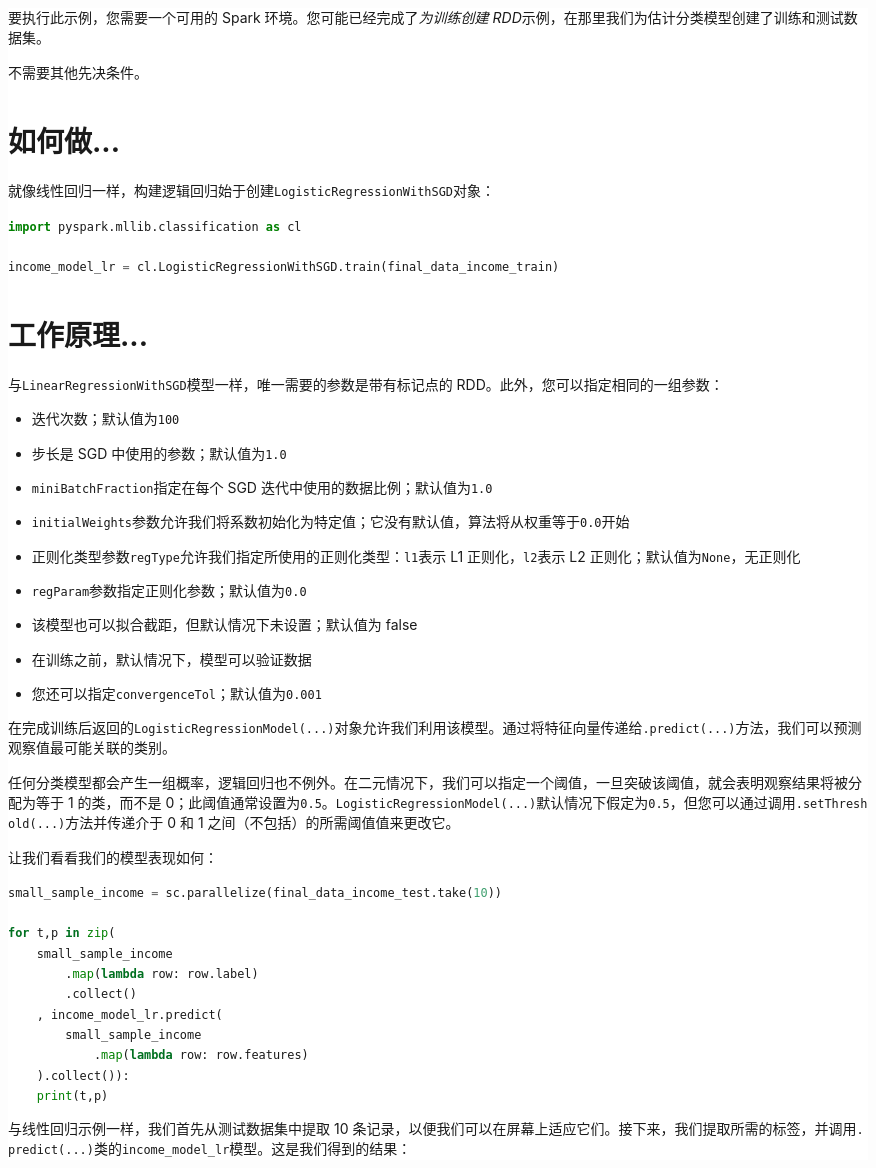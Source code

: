 要执行此示例，您需要一个可用的 Spark 环境。您可能已经完成了*为训练创建 RDD*示例，在那里我们为估计分类模型创建了训练和测试数据集。

不需要其他先决条件。

# 如何做...

就像线性回归一样，构建逻辑回归始于创建`LogisticRegressionWithSGD`对象：

```py
import pyspark.mllib.classification as cl

income_model_lr = cl.LogisticRegressionWithSGD.train(final_data_income_train)
```

# 工作原理...

与`LinearRegressionWithSGD`模型一样，唯一需要的参数是带有标记点的 RDD。此外，您可以指定相同的一组参数：

+   迭代次数；默认值为`100`

+   步长是 SGD 中使用的参数；默认值为`1.0`

+   `miniBatchFraction`指定在每个 SGD 迭代中使用的数据比例；默认值为`1.0`

+   `initialWeights`参数允许我们将系数初始化为特定值；它没有默认值，算法将从权重等于`0.0`开始

+   正则化类型参数`regType`允许我们指定所使用的正则化类型：`l1`表示 L1 正则化，`l2`表示 L2 正则化；默认值为`None`，无正则化

+   `regParam`参数指定正则化参数；默认值为`0.0`

+   该模型也可以拟合截距，但默认情况下未设置；默认值为 false

+   在训练之前，默认情况下，模型可以验证数据

+   您还可以指定`convergenceTol`；默认值为`0.001`

在完成训练后返回的`LogisticRegressionModel(...)`对象允许我们利用该模型。通过将特征向量传递给`.predict(...)`方法，我们可以预测观察值最可能关联的类别。

任何分类模型都会产生一组概率，逻辑回归也不例外。在二元情况下，我们可以指定一个阈值，一旦突破该阈值，就会表明观察结果将被分配为等于 1 的类，而不是 0；此阈值通常设置为`0.5`。`LogisticRegressionModel(...)`默认情况下假定为`0.5`，但您可以通过调用`.setThreshold(...)`方法并传递介于 0 和 1 之间（不包括）的所需阈值值来更改它。

让我们看看我们的模型表现如何：

```py
small_sample_income = sc.parallelize(final_data_income_test.take(10))

for t,p in zip(
    small_sample_income
        .map(lambda row: row.label)
        .collect()
    , income_model_lr.predict(
        small_sample_income
            .map(lambda row: row.features)
    ).collect()):
    print(t,p)
```

与线性回归示例一样，我们首先从测试数据集中提取 10 条记录，以便我们可以在屏幕上适应它们。接下来，我们提取所需的标签，并调用`.predict(...)`类的`income_model_lr`模型。这是我们得到的结果：

